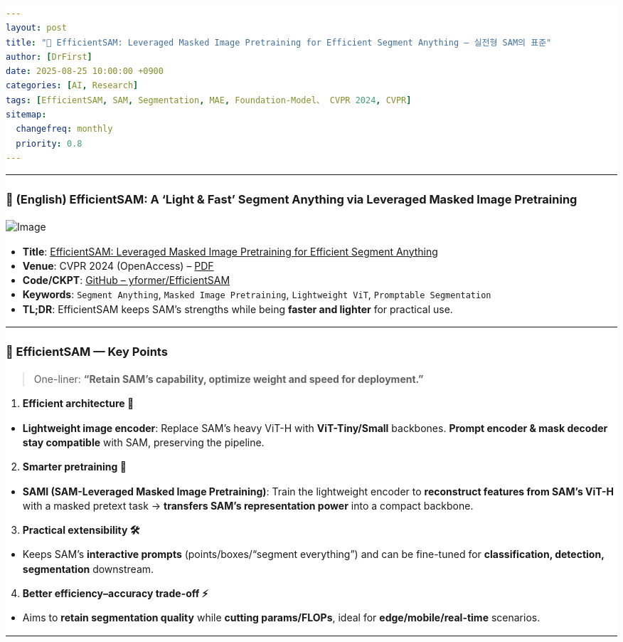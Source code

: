 ```yaml
---
layout: post
title: "🧠 EfficientSAM: Leveraged Masked Image Pretraining for Efficient Segment Anything — 실전형 SAM의 표준"
author: [DrFirst]
date: 2025-08-25 10:00:00 +0900
categories: [AI, Research]
tags: [EfficientSAM, SAM, Segmentation, MAE, Foundation-Model、 CVPR 2024, CVPR]
sitemap:
  changefreq: monthly
  priority: 0.8
---
```


---

### 🧠 (English) EfficientSAM: A ‘Light & Fast’ Segment Anything via Leveraged Masked Image Pretraining

![Image](https://github.com/user-attachments/assets/87091298-8c04-4d89-a0f1-9f4a47459569)

* **Title**: [EfficientSAM: Leveraged Masked Image Pretraining for Efficient Segment Anything](https://arxiv.org/abs/2312.00863)  
* **Venue**: CVPR 2024 (OpenAccess) – [PDF](https://openaccess.thecvf.com/content/CVPR2024/papers/Xiong_EfficientSAM_Leveraged_Masked_Image_Pretraining_for_Efficient_Segment_Anything_CVPR_2024_paper.pdf)  
* **Code/CKPT**: [GitHub – yformer/EfficientSAM](https://github.com/yformer/EfficientSAM)  
* **Keywords**: `Segment Anything`, `Masked Image Pretraining`, `Lightweight ViT`, `Promptable Segmentation`  
* **TL;DR**: EfficientSAM keeps SAM’s strengths while being **faster and lighter** for practical use.

---

### 🚀 EfficientSAM — Key Points

> One-liner: **“Retain SAM’s capability, optimize weight and speed for deployment.”**

1) **Efficient architecture 🧠**  
- **Lightweight image encoder**: Replace SAM’s heavy ViT-H with **ViT-Tiny/Small** backbones. **Prompt encoder & mask decoder stay compatible** with SAM, preserving the pipeline.

2) **Smarter pretraining 🎯**  
- **SAMI (SAM-Leveraged Masked Image Pretraining)**: Train the lightweight encoder to **reconstruct features from SAM’s ViT-H** with a masked pretext task → **transfers SAM’s representation power** into a compact backbone.

3) **Practical extensibility 🛠️**  
- Keeps SAM’s **interactive prompts** (points/boxes/“segment everything”) and can be fine-tuned for **classification, detection, segmentation** downstream.

4) **Better efficiency–accuracy trade-off ⚡**  
- Aims to **retain segmentation quality** while **cutting params/FLOPs**, ideal for **edge/mobile/real-time** scenarios.

---